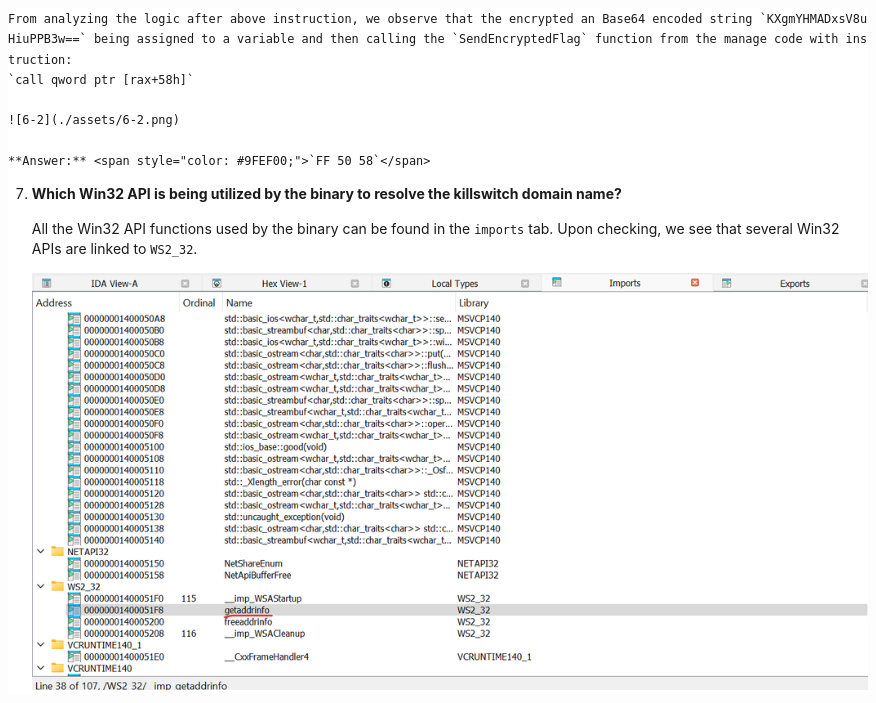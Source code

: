 	From analyzing the logic after above instruction, we observe that the encrypted an Base64 encoded string `KXgmYHMADxsV8uHiuPPB3w==` being assigned to a variable and then calling the `SendEncryptedFlag` function from the manage code with instruction:
	`call qword ptr [rax+58h]`
	
	![6-2](./assets/6-2.png)
	
	**Answer:** <span style="color: #9FEF00;">`FF 50 58`</span>

7. **Which Win32 API is being utilized by the binary to resolve the killswitch domain name?**

	All the Win32 API functions used by the binary can be found in the `imports` tab. Upon checking, we see that several Win32 APIs are linked to `WS2_32`.
	
	![7-1](./assets/7-1.png)
	